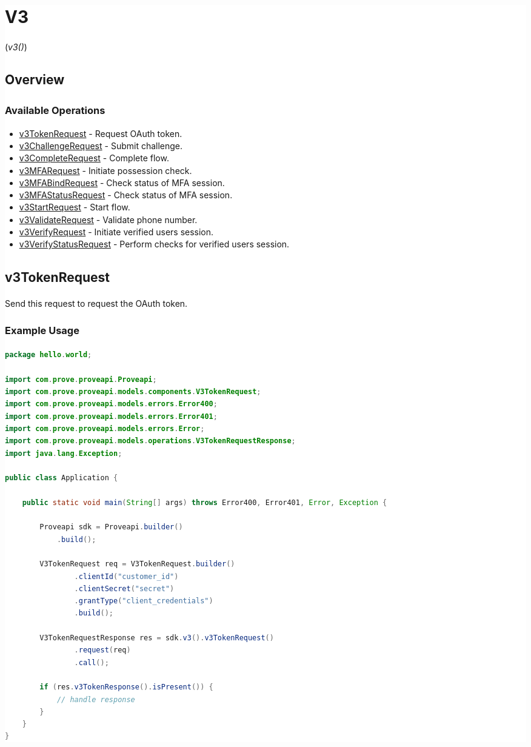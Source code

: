 # V3
(*v3()*)

## Overview

### Available Operations

* [v3TokenRequest](#v3tokenrequest) - Request OAuth token.
* [v3ChallengeRequest](#v3challengerequest) - Submit challenge.
* [v3CompleteRequest](#v3completerequest) - Complete flow.
* [v3MFARequest](#v3mfarequest) - Initiate possession check.
* [v3MFABindRequest](#v3mfabindrequest) - Check status of MFA session.
* [v3MFAStatusRequest](#v3mfastatusrequest) - Check status of MFA session.
* [v3StartRequest](#v3startrequest) - Start flow.
* [v3ValidateRequest](#v3validaterequest) - Validate phone number.
* [v3VerifyRequest](#v3verifyrequest) - Initiate verified users session.
* [v3VerifyStatusRequest](#v3verifystatusrequest) - Perform checks for verified users session.

## v3TokenRequest

Send this request to request the OAuth token.

### Example Usage

```java
package hello.world;

import com.prove.proveapi.Proveapi;
import com.prove.proveapi.models.components.V3TokenRequest;
import com.prove.proveapi.models.errors.Error400;
import com.prove.proveapi.models.errors.Error401;
import com.prove.proveapi.models.errors.Error;
import com.prove.proveapi.models.operations.V3TokenRequestResponse;
import java.lang.Exception;

public class Application {

    public static void main(String[] args) throws Error400, Error401, Error, Exception {

        Proveapi sdk = Proveapi.builder()
            .build();

        V3TokenRequest req = V3TokenRequest.builder()
                .clientId("customer_id")
                .clientSecret("secret")
                .grantType("client_credentials")
                .build();

        V3TokenRequestResponse res = sdk.v3().v3TokenRequest()
                .request(req)
                .call();

        if (res.v3TokenResponse().isPresent()) {
            // handle response
        }
    }
}
```

